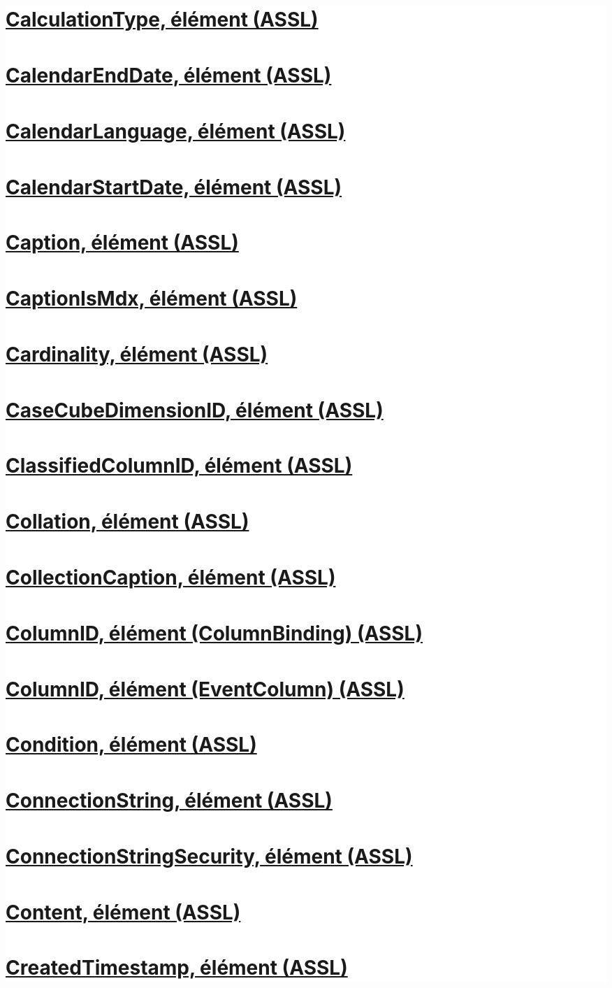 # [CalculationType, élément (ASSL)](calculationtype-element-assl.md)
# [CalendarEndDate, élément (ASSL)](calendarenddate-element-assl.md)
# [CalendarLanguage, élément (ASSL)](calendarlanguage-element-assl.md)
# [CalendarStartDate, élément (ASSL)](calendarstartdate-element-assl.md)
# [Caption, élément (ASSL)](caption-element-assl.md)
# [CaptionIsMdx, élément (ASSL)](captionismdx-element-assl.md)
# [Cardinality, élément (ASSL)](cardinality-element-assl.md)
# [CaseCubeDimensionID, élément (ASSL)](casecubedimensionid-element-assl.md)
# [ClassifiedColumnID, élément (ASSL)](classifiedcolumnid-element-assl.md)
# [Collation, élément (ASSL)](collation-element-assl.md)
# [CollectionCaption, élément (ASSL)](collectioncaption-element-assl.md)
# [ColumnID, élément (ColumnBinding) (ASSL)](columnid-element-columnbinding-assl.md)
# [ColumnID, élément (EventColumn) (ASSL)](columnid-element-eventcolumn-assl.md)
# [Condition, élément (ASSL)](condition-element-assl.md)
# [ConnectionString, élément (ASSL)](connectionstring-element-assl.md)
# [ConnectionStringSecurity, élément (ASSL)](connectionstringsecurity-element-assl.md)
# [Content, élément (ASSL)](content-element-assl.md)
# [CreatedTimestamp, élément (ASSL)](createdtimestamp-element-assl.md)